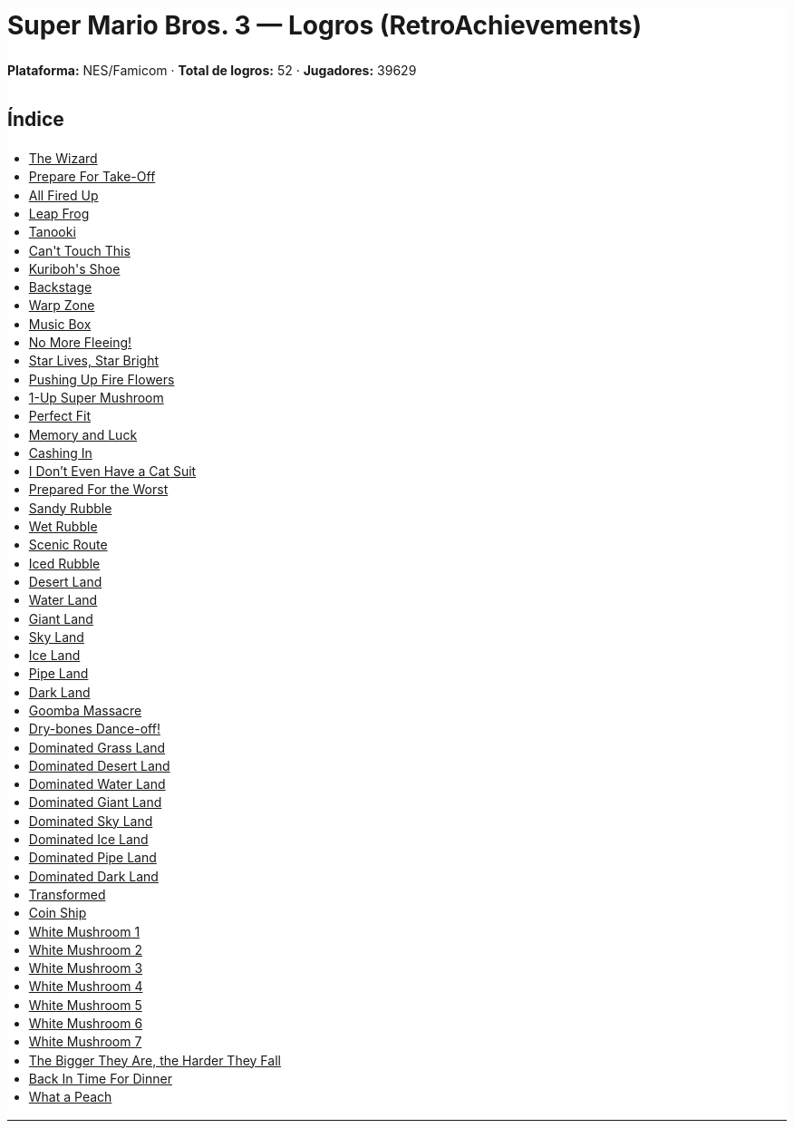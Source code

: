 # Super Mario Bros. 3 — Logros (RetroAchievements)

**Plataforma:** NES/Famicom · **Total de logros:** 52 · **Jugadores:** 39629


## Índice

<a id="indice"></a>
- [The Wizard](#the-wizard)
- [Prepare For Take-Off](#prepare-for-take-off)
- [All Fired Up](#all-fired-up)
- [Leap Frog](#leap-frog)
- [Tanooki](#tanooki)
- [Can't Touch This](#can-t-touch-this)
- [Kuriboh's Shoe](#kuriboh-s-shoe)
- [Backstage](#backstage)
- [Warp Zone](#warp-zone)
- [Music Box](#music-box)
- [No More Fleeing!](#no-more-fleeing)
- [Star Lives, Star Bright](#star-lives-star-bright)
- [Pushing Up Fire Flowers](#pushing-up-fire-flowers)
- [1-Up Super Mushroom](#1-up-super-mushroom)
- [Perfect Fit](#perfect-fit)
- [Memory and Luck](#memory-and-luck)
- [Cashing In](#cashing-in)
- [I Don’t Even Have a Cat Suit](#i-don-t-even-have-a-cat-suit)
- [Prepared For the Worst](#prepared-for-the-worst)
- [Sandy Rubble](#sandy-rubble)
- [Wet Rubble](#wet-rubble)
- [Scenic Route](#scenic-route)
- [Iced Rubble](#iced-rubble)
- [Desert Land](#desert-land)
- [Water Land](#water-land)
- [Giant Land](#giant-land)
- [Sky Land](#sky-land)
- [Ice Land](#ice-land)
- [Pipe Land](#pipe-land)
- [Dark Land](#dark-land)
- [Goomba Massacre](#goomba-massacre)
- [Dry-bones Dance-off!](#dry-bones-dance-off)
- [Dominated Grass Land](#dominated-grass-land)
- [Dominated Desert Land](#dominated-desert-land)
- [Dominated Water Land](#dominated-water-land)
- [Dominated Giant Land](#dominated-giant-land)
- [Dominated Sky Land](#dominated-sky-land)
- [Dominated Ice Land](#dominated-ice-land)
- [Dominated Pipe Land](#dominated-pipe-land)
- [Dominated Dark Land](#dominated-dark-land)
- [Transformed](#transformed)
- [Coin Ship](#coin-ship)
- [White Mushroom 1](#white-mushroom-1)
- [White Mushroom 2](#white-mushroom-2)
- [White Mushroom 3](#white-mushroom-3)
- [White Mushroom 4](#white-mushroom-4)
- [White Mushroom 5](#white-mushroom-5)
- [White Mushroom 6](#white-mushroom-6)
- [White Mushroom 7](#white-mushroom-7)
- [The Bigger They Are, the Harder They Fall](#the-bigger-they-are-the-harder-they-fall)
- [Back In Time For Dinner](#back-in-time-for-dinner)
- [What a Peach](#what-a-peach)

---